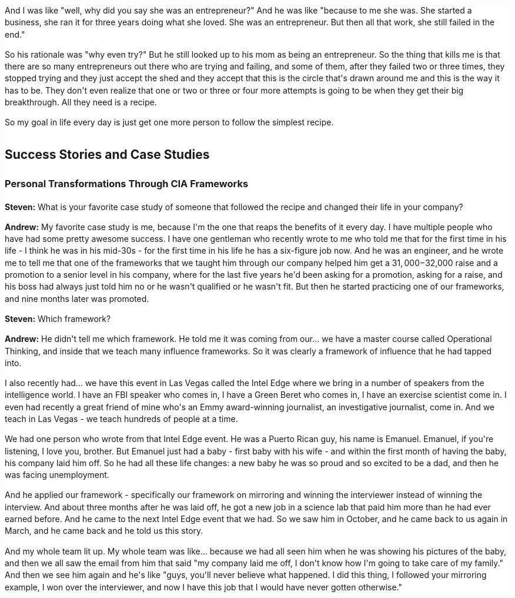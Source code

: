 And I was like "well, why did you say she was an entrepreneur?" And he was like "because to me she was. She started a business, she ran it for three years doing what she loved. She was an entrepreneur. But then all that work, she still failed in the end."

So his rationale was "why even try?" But he still looked up to his mom as being an entrepreneur. So the thing that kills me is that there are so many entrepreneurs out there who are trying and failing, and some of them, after they failed two or three times, they stopped trying and they just accept the shed and they accept that this is the circle that's drawn around me and this is the way it has to be. They don't even realize that one or two or three or four more attempts is going to be when they get their big breakthrough. All they need is a recipe.

So my goal in life every day is just get one more person to follow the simplest recipe.

## Success Stories and Case Studies

### Personal Transformations Through CIA Frameworks

**Steven:** What is your favorite case study of someone that followed the recipe and changed their life in your company?

**Andrew:** My favorite case study is me, because I'm the one that reaps the benefits of it every day. I have multiple people who have had some pretty awesome success. I have one gentleman who recently wrote to me who told me that for the first time in his life - I think he was in his mid-30s - for the first time in his life he has a six-figure job now. And he was an engineer, and he wrote me to tell me that one of the frameworks that we taught him through our company helped him get a $31,000-$32,000 raise and a promotion to a senior level in his company, where for the last five years he'd been asking for a promotion, asking for a raise, and his boss had always just told him no or he wasn't qualified or he wasn't fit. But then he started practicing one of our frameworks, and nine months later was promoted.

**Steven:** Which framework?

**Andrew:** He didn't tell me which framework. He told me it was coming from our... we have a master course called Operational Thinking, and inside that we teach many influence frameworks. So it was clearly a framework of influence that he had tapped into.

I also recently had... we have this event in Las Vegas called the Intel Edge where we bring in a number of speakers from the intelligence world. I have an FBI speaker who comes in, I have a Green Beret who comes in, I have an exercise scientist come in. I even had recently a great friend of mine who's an Emmy award-winning journalist, an investigative journalist, come in. And we teach in Las Vegas - we teach hundreds of people at a time.

We had one person who wrote from that Intel Edge event. He was a Puerto Rican guy, his name is Emanuel. Emanuel, if you're listening, I love you, brother. But Emanuel just had a baby - first baby with his wife - and within the first month of having the baby, his company laid him off. So he had all these life changes: a new baby he was so proud and so excited to be a dad, and then he was facing unemployment.

And he applied our framework - specifically our framework on mirroring and winning the interviewer instead of winning the interview. And about three months after he was laid off, he got a new job in a science lab that paid him more than he had ever earned before. And he came to the next Intel Edge event that we had. So we saw him in October, and he came back to us again in March, and he came back and he told us this story.

And my whole team lit up. My whole team was like... because we had all seen him when he was showing his pictures of the baby, and then we all saw the email from him that said "my company laid me off, I don't know how I'm going to take care of my family." And then we see him again and he's like "guys, you'll never believe what happened. I did this thing, I followed your mirroring example, I won over the interviewer, and now I have this job that I would have never gotten otherwise."

